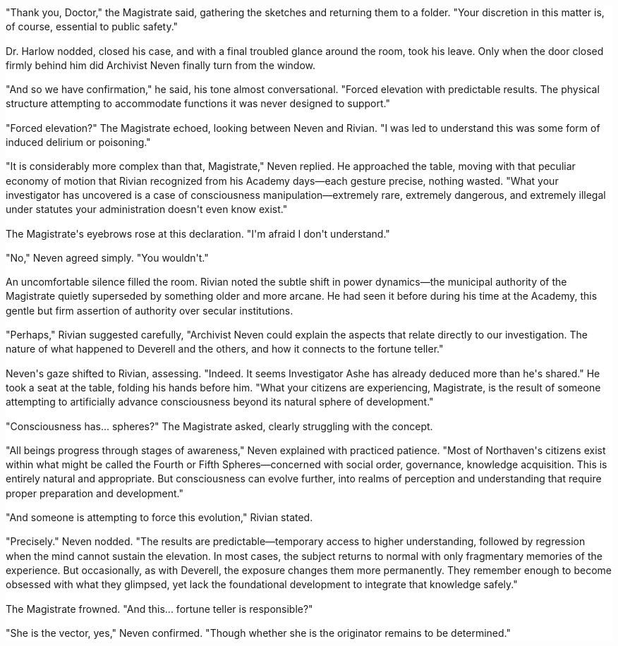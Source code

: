 "Thank you, Doctor," the Magistrate said, gathering the sketches and returning them to a folder. "Your discretion in this matter is, of course, essential to public safety."

Dr. Harlow nodded, closed his case, and with a final troubled glance around the room, took his leave. Only when the door closed firmly behind him did Archivist Neven finally turn from the window.

"And so we have confirmation," he said, his tone almost conversational. "Forced elevation with predictable results. The physical structure attempting to accommodate functions it was never designed to support."

"Forced elevation?" The Magistrate echoed, looking between Neven and Rivian. "I was led to understand this was some form of induced delirium or poisoning."

"It is considerably more complex than that, Magistrate," Neven replied. He approached the table, moving with that peculiar economy of motion that Rivian recognized from his Academy days—each gesture precise, nothing wasted. "What your investigator has uncovered is a case of consciousness manipulation—extremely rare, extremely dangerous, and extremely illegal under statutes your administration doesn't even know exist."

The Magistrate's eyebrows rose at this declaration. "I'm afraid I don't understand."

"No," Neven agreed simply. "You wouldn't."

An uncomfortable silence filled the room. Rivian noted the subtle shift in power dynamics—the municipal authority of the Magistrate quietly superseded by something older and more arcane. He had seen it before during his time at the Academy, this gentle but firm assertion of authority over secular institutions.

"Perhaps," Rivian suggested carefully, "Archivist Neven could explain the aspects that relate directly to our investigation. The nature of what happened to Deverell and the others, and how it connects to the fortune teller."

Neven's gaze shifted to Rivian, assessing. "Indeed. It seems Investigator Ashe has already deduced more than he's shared." He took a seat at the table, folding his hands before him. "What your citizens are experiencing, Magistrate, is the result of someone attempting to artificially advance consciousness beyond its natural sphere of development."

"Consciousness has... spheres?" The Magistrate asked, clearly struggling with the concept.

"All beings progress through stages of awareness," Neven explained with practiced patience. "Most of Northaven's citizens exist within what might be called the Fourth or Fifth Spheres—concerned with social order, governance, knowledge acquisition. This is entirely natural and appropriate. But consciousness can evolve further, into realms of perception and understanding that require proper preparation and development."

"And someone is attempting to force this evolution," Rivian stated.

"Precisely." Neven nodded. "The results are predictable—temporary access to higher understanding, followed by regression when the mind cannot sustain the elevation. In most cases, the subject returns to normal with only fragmentary memories of the experience. But occasionally, as with Deverell, the exposure changes them more permanently. They remember enough to become obsessed with what they glimpsed, yet lack the foundational development to integrate that knowledge safely."

The Magistrate frowned. "And this... fortune teller is responsible?"

"She is the vector, yes," Neven confirmed. "Though whether she is the originator remains to be determined."
